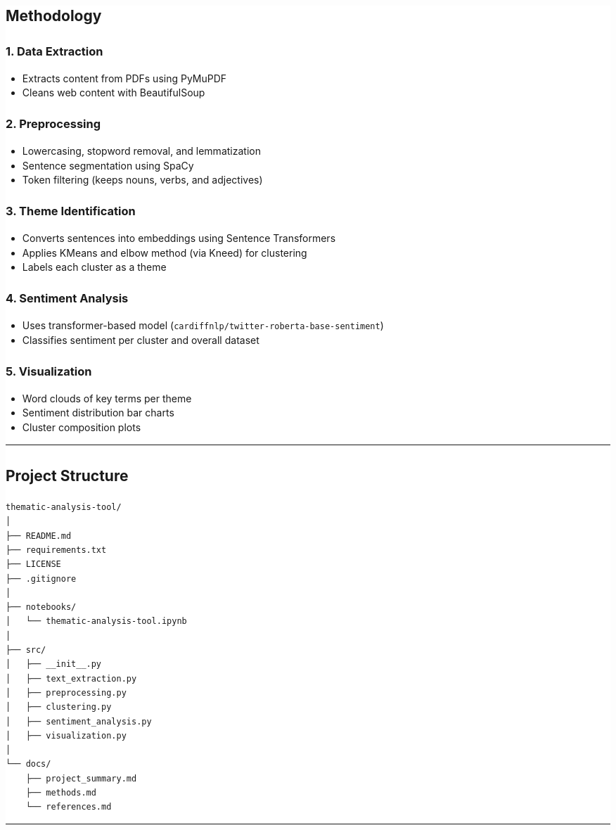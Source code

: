 ## Methodology

### 1. Data Extraction

* Extracts content from PDFs using PyMuPDF
* Cleans web content with BeautifulSoup

### 2. Preprocessing

* Lowercasing, stopword removal, and lemmatization
* Sentence segmentation using SpaCy
* Token filtering (keeps nouns, verbs, and adjectives)

### 3. Theme Identification

* Converts sentences into embeddings using Sentence Transformers
* Applies KMeans and elbow method (via Kneed) for clustering
* Labels each cluster as a theme

### 4. Sentiment Analysis

* Uses transformer-based model (`cardiffnlp/twitter-roberta-base-sentiment`)
* Classifies sentiment per cluster and overall dataset

### 5. Visualization

* Word clouds of key terms per theme
* Sentiment distribution bar charts
* Cluster composition plots

---

## Project Structure

```
thematic-analysis-tool/
│
├── README.md
├── requirements.txt
├── LICENSE
├── .gitignore
│
├── notebooks/
│   └── thematic-analysis-tool.ipynb
│
├── src/
│   ├── __init__.py
│   ├── text_extraction.py
│   ├── preprocessing.py
│   ├── clustering.py
│   ├── sentiment_analysis.py
│   ├── visualization.py
│
└── docs/
    ├── project_summary.md
    ├── methods.md
    └── references.md
```

---